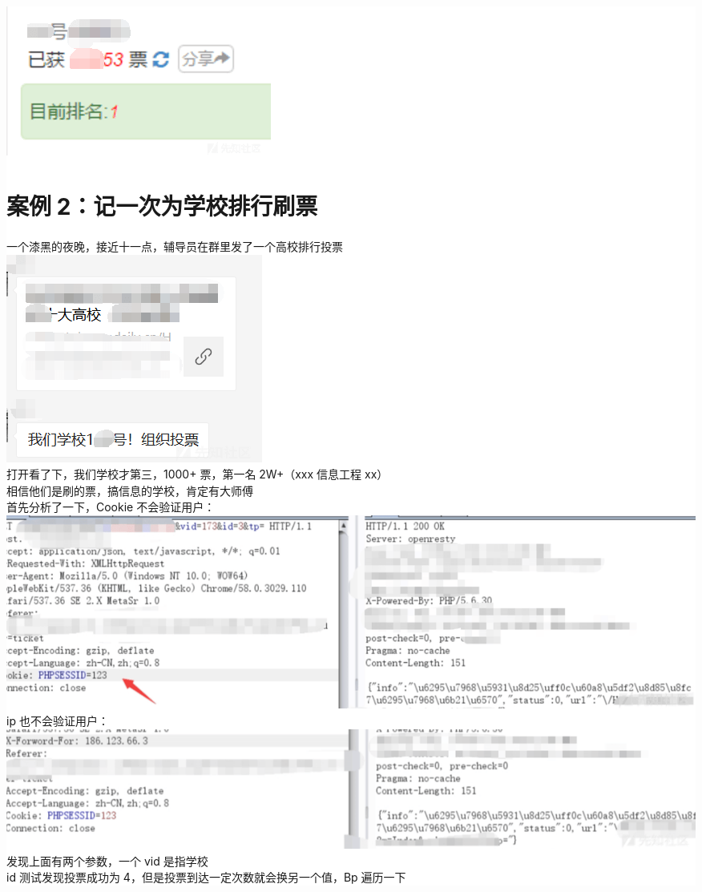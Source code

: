 [![](assets/1699257124-cebc3f9d16a89d216a85efca5c9e492b.png)](https://xzfile.aliyuncs.com/media/upload/picture/20231103171150-05964126-7a29-1.png)

# 案例 2：记一次为学校排行刷票

一个漆黑的夜晚，接近十一点，辅导员在群里发了一个高校排行投票  
[![](assets/1699257124-d671d33ae6de592391bd897edb45819e.png)](https://xzfile.aliyuncs.com/media/upload/picture/20231103181653-1c03394c-7a32-1.png)  
打开看了下，我们学校才第三，1000+ 票，第一名 2W+（xxx 信息工程 xx）  
相信他们是刷的票，搞信息的学校，肯定有大师傅  
首先分析了一下，Cookie 不会验证用户：  
[![](assets/1699257124-94ce9b05461317de1d94c3b62f690c61.png)](https://xzfile.aliyuncs.com/media/upload/picture/20231103183117-1f1fb838-7a34-1.png)  
ip 也不会验证用户：  
[![](assets/1699257124-5311f378c4ed125156a7480171d81492.png)](https://xzfile.aliyuncs.com/media/upload/picture/20231103183259-5bc9bf9a-7a34-1.png)  
发现上面有两个参数，一个 vid 是指学校  
id 测试发现投票成功为 4，但是投票到达一定次数就会换另一个值，Bp 遍历一下  
